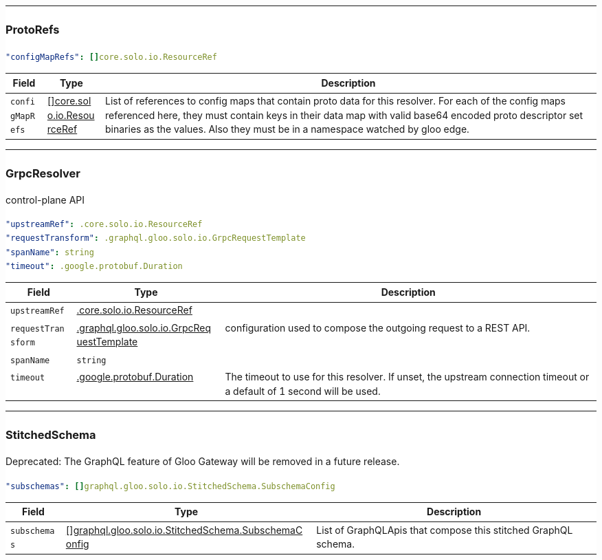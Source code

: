 
---
### ProtoRefs



```yaml
"configMapRefs": []core.solo.io.ResourceRef

```

| Field | Type | Description |
| ----- | ---- | ----------- | 
| `configMapRefs` | [[]core.solo.io.ResourceRef](../../../../../../../../../../solo-kit/api/v1/ref.proto.sk/#resourceref) | List of references to config maps that contain proto data for this resolver. For each of the config maps referenced here, they must contain keys in their data map with valid base64 encoded proto descriptor set binaries as the values. Also they must be in a namespace watched by gloo edge. |




---
### GrpcResolver

 
control-plane API

```yaml
"upstreamRef": .core.solo.io.ResourceRef
"requestTransform": .graphql.gloo.solo.io.GrpcRequestTemplate
"spanName": string
"timeout": .google.protobuf.Duration

```

| Field | Type | Description |
| ----- | ---- | ----------- | 
| `upstreamRef` | [.core.solo.io.ResourceRef](../../../../../../../../../../solo-kit/api/v1/ref.proto.sk/#resourceref) |  |
| `requestTransform` | [.graphql.gloo.solo.io.GrpcRequestTemplate](../graphql.proto.sk/#grpcrequesttemplate) | configuration used to compose the outgoing request to a REST API. |
| `spanName` | `string` |  |
| `timeout` | [.google.protobuf.Duration](https://developers.google.com/protocol-buffers/docs/reference/csharp/class/google/protobuf/well-known-types/duration) | The timeout to use for this resolver. If unset, the upstream connection timeout or a default of 1 second will be used. |




---
### StitchedSchema

 
Deprecated: The GraphQL feature of Gloo Gateway will be removed in a future release.

```yaml
"subschemas": []graphql.gloo.solo.io.StitchedSchema.SubschemaConfig

```

| Field | Type | Description |
| ----- | ---- | ----------- | 
| `subschemas` | [[]graphql.gloo.solo.io.StitchedSchema.SubschemaConfig](../graphql.proto.sk/#subschemaconfig) | List of GraphQLApis that compose this stitched GraphQL schema. |
